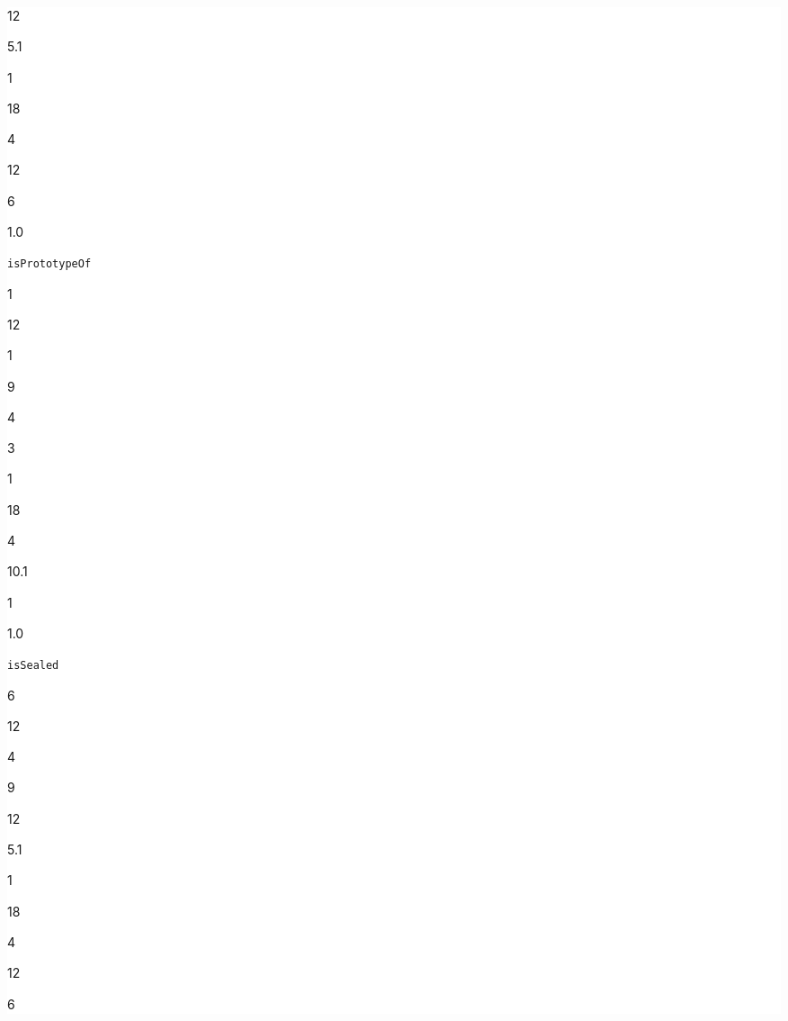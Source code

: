 12

5.1

1

18

4

12

6

1.0

`isPrototypeOf`

1

12

1

9

4

3

1

18

4

10.1

1

1.0

`isSealed`

6

12

4

9

12

5.1

1

18

4

12

6

